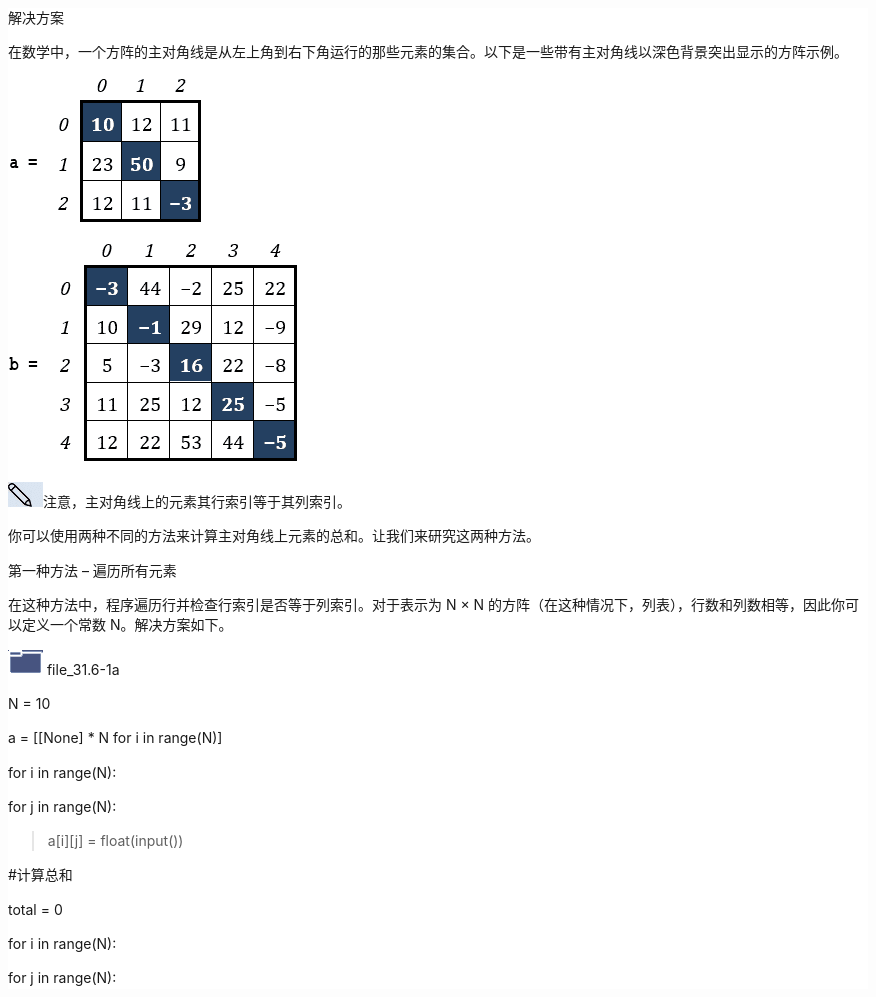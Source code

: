 解决方案

在数学中，一个方阵的主对角线是从左上角到右下角运行的那些元素的集合。以下是一些带有主对角线以深色背景突出显示的方阵示例。

![Image](img/chapter31-08.png)

![Image](img/chapter31-09.png)

![Image](img/notice.jpg)注意，主对角线上的元素其行索引等于其列索引。

你可以使用两种不同的方法来计算主对角线上元素的总和。让我们来研究这两种方法。

第一种方法 – 遍历所有元素

在这种方法中，程序遍历行并检查行索引是否等于列索引。对于表示为 N × N 的方阵（在这种情况下，列表），行数和列数相等，因此你可以定义一个常数 N。解决方案如下。

![Image](img/my_exercise_header.png) file_31.6-1a

N = 10

a = [[None] * N for i in range(N)]

for i in range(N):

for j in range(N):

> a[i][j] = float(input())

#计算总和

total = 0

for i in range(N):

for j in range(N):
